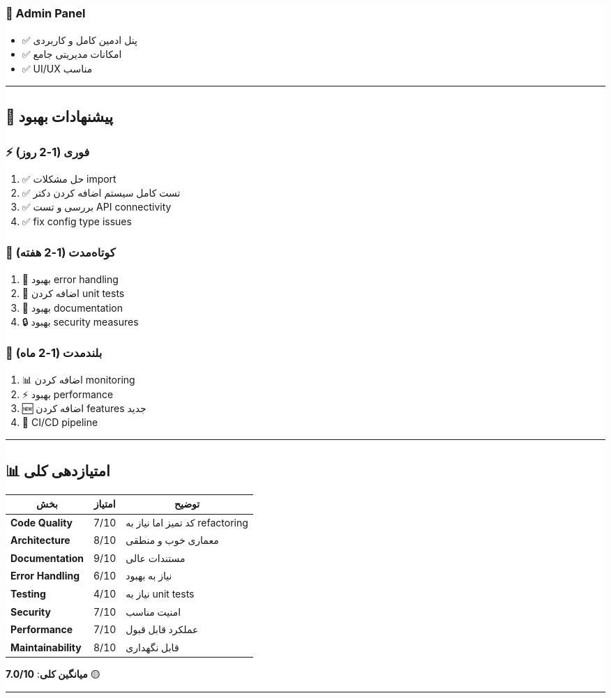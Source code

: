 ### 🔧 Admin Panel
- ✅ پنل ادمین کامل و کاربردی
- ✅ امکانات مدیریتی جامع
- ✅ UI/UX مناسب

---

## 🔧 پیشنهادات بهبود

### ⚡ فوری (1-2 روز)
1. ✅ حل مشکلات import
2. ✅ تست کامل سیستم اضافه کردن دکتر
3. ✅ بررسی و تست API connectivity
4. ✅ fix config type issues

### 📅 کوتاه‌مدت (1-2 هفته)
1. 🔄 بهبود error handling
2. 🧪 اضافه کردن unit tests
3. 📖 بهبود documentation
4. 🔒 بهبود security measures

### 🚀 بلندمدت (1-2 ماه)
1. 📊 اضافه کردن monitoring
2. ⚡ بهبود performance
3. 🆕 اضافه کردن features جدید
4. 🔄 CI/CD pipeline

---

## 📊 امتیازدهی کلی

| بخش | امتیاز | توضیح |
|-----|--------|-------|
| **Code Quality** | 7/10 | کد تمیز اما نیاز به refactoring |
| **Architecture** | 8/10 | معماری خوب و منطقی |
| **Documentation** | 9/10 | مستندات عالی |
| **Error Handling** | 6/10 | نیاز به بهبود |
| **Testing** | 4/10 | نیاز به unit tests |
| **Security** | 7/10 | امنیت مناسب |
| **Performance** | 7/10 | عملکرد قابل قبول |
| **Maintainability** | 8/10 | قابل نگهداری |

**میانگین کلی**: **7.0/10** 🟡

---
